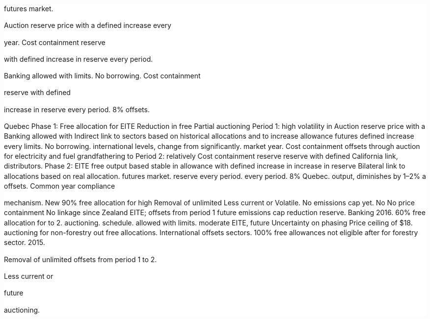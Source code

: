 futures market.


Auction reserve price with a
defined increase every

year.
Cost containment reserve

with defined increase in
reserve every period.


Banking allowed with
limits. No borrowing.
Cost containment

reserve with defined

increase in reserve
every period. 8%
offsets.


Quebec Phase 1: Free allocation for EITE Reduction in free Partial auctioning Period 1: high volatility in Auction reserve price with a Banking allowed with Indirect link to
sectors based on historical allocations and to increase allowance futures defined increase every limits. No borrowing. international
levels, change from significantly. market year. Cost containment offsets through
auction for electricity and fuel grandfathering to Period 2: relatively Cost containment reserve reserve with defined California link,
distributors. Phase 2: EITE free output based stable in allowance with defined increase in increase in reserve Bilateral link to
allocations based on real allocation. futures market. reserve every period. every period. 8% Quebec.
output, diminishes by 1–2% a offsets. Common
year compliance

mechanism.
New 90% free allocation for high Removal of unlimited Less current or Volatile. No emissions cap yet. No No price containment No linkage since
Zealand EITE; offsets from period 1 future emissions cap reduction reserve. Banking 2016.
60% free allocation for to 2. auctioning. schedule. allowed with limits.
moderate EITE, future Uncertainty on phasing Price ceiling of $18.
auctioning for non-forestry out free allocations. International offsets
sectors. 100% free allowances not eligible after
for forestry sector. 2015.


Removal of unlimited
offsets from period 1
to 2.


Less current or

future

auctioning.
